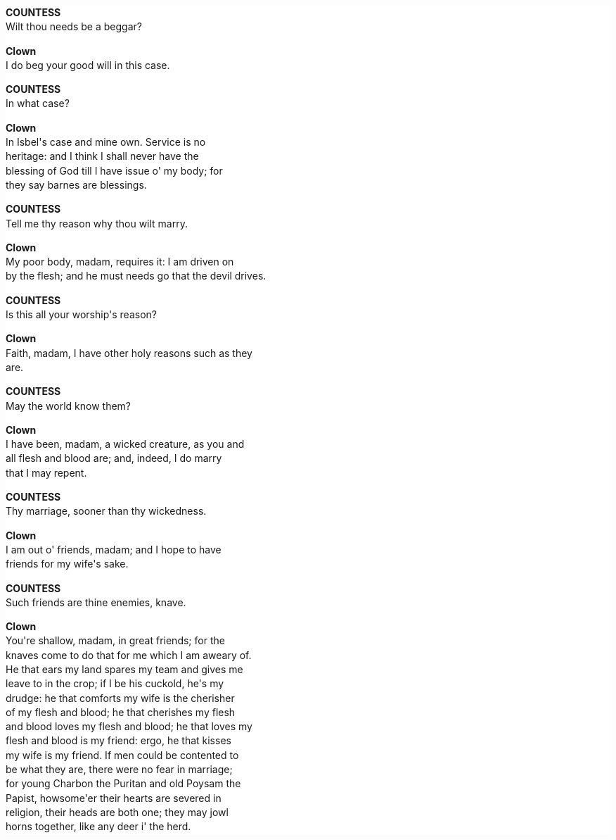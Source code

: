 **COUNTESS**  
Wilt thou needs be a beggar?

**Clown**  
I do beg your good will in this case.

**COUNTESS**  
In what case?

**Clown**  
In Isbel's case and mine own. Service is no  
heritage: and I think I shall never have the  
blessing of God till I have issue o' my body; for  
they say barnes are blessings.

**COUNTESS**  
Tell me thy reason why thou wilt marry.

**Clown**  
My poor body, madam, requires it: I am driven on  
by the flesh; and he must needs go that the devil drives.

**COUNTESS**  
Is this all your worship's reason?

**Clown**  
Faith, madam, I have other holy reasons such as they  
are.

**COUNTESS**  
May the world know them?

**Clown**  
I have been, madam, a wicked creature, as you and  
all flesh and blood are; and, indeed, I do marry  
that I may repent.

**COUNTESS**  
Thy marriage, sooner than thy wickedness.

**Clown**  
I am out o' friends, madam; and I hope to have  
friends for my wife's sake.

**COUNTESS**  
Such friends are thine enemies, knave.

**Clown**  
You're shallow, madam, in great friends; for the  
knaves come to do that for me which I am aweary of.  
He that ears my land spares my team and gives me  
leave to in the crop; if I be his cuckold, he's my  
drudge: he that comforts my wife is the cherisher  
of my flesh and blood; he that cherishes my flesh  
and blood loves my flesh and blood; he that loves my  
flesh and blood is my friend: ergo, he that kisses  
my wife is my friend. If men could be contented to  
be what they are, there were no fear in marriage;  
for young Charbon the Puritan and old Poysam the  
Papist, howsome'er their hearts are severed in  
religion, their heads are both one; they may jowl  
horns together, like any deer i' the herd.
